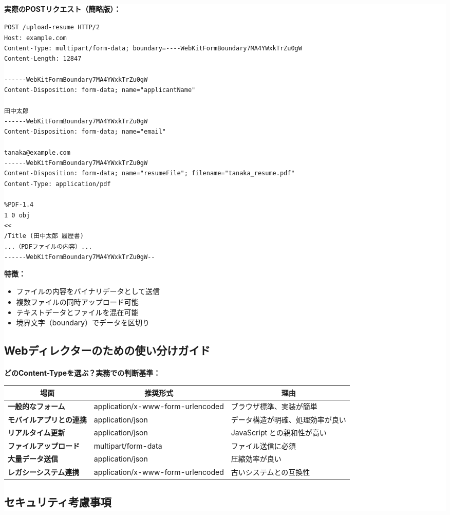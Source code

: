 **実際のPOSTリクエスト（簡略版）：**
```
POST /upload-resume HTTP/2
Host: example.com
Content-Type: multipart/form-data; boundary=----WebKitFormBoundary7MA4YWxkTrZu0gW
Content-Length: 12847

------WebKitFormBoundary7MA4YWxkTrZu0gW
Content-Disposition: form-data; name="applicantName"

田中太郎
------WebKitFormBoundary7MA4YWxkTrZu0gW
Content-Disposition: form-data; name="email"

tanaka@example.com
------WebKitFormBoundary7MA4YWxkTrZu0gW
Content-Disposition: form-data; name="resumeFile"; filename="tanaka_resume.pdf"
Content-Type: application/pdf

%PDF-1.4
1 0 obj
<<
/Title (田中太郎 履歴書)
...（PDFファイルの内容）...
------WebKitFormBoundary7MA4YWxkTrZu0gW--
```

**特徴：**
- ファイルの内容をバイナリデータとして送信
- 複数ファイルの同時アップロード可能
- テキストデータとファイルを混在可能
- 境界文字（boundary）でデータを区切り

## Webディレクターのための使い分けガイド

**どのContent-Typeを選ぶ？実務での判断基準：**

| 場面 | 推奨形式 | 理由 |
|------|----------|------|
| **一般的なフォーム** | application/x-www-form-urlencoded | ブラウザ標準、実装が簡単 |
| **モバイルアプリとの連携** | application/json | データ構造が明確、処理効率が良い |
| **リアルタイム更新** | application/json | JavaScript との親和性が高い |
| **ファイルアップロード** | multipart/form-data | ファイル送信に必須 |
| **大量データ送信** | application/json | 圧縮効率が良い |
| **レガシーシステム連携** | application/x-www-form-urlencoded | 古いシステムとの互換性 |

## セキュリティ考慮事項
